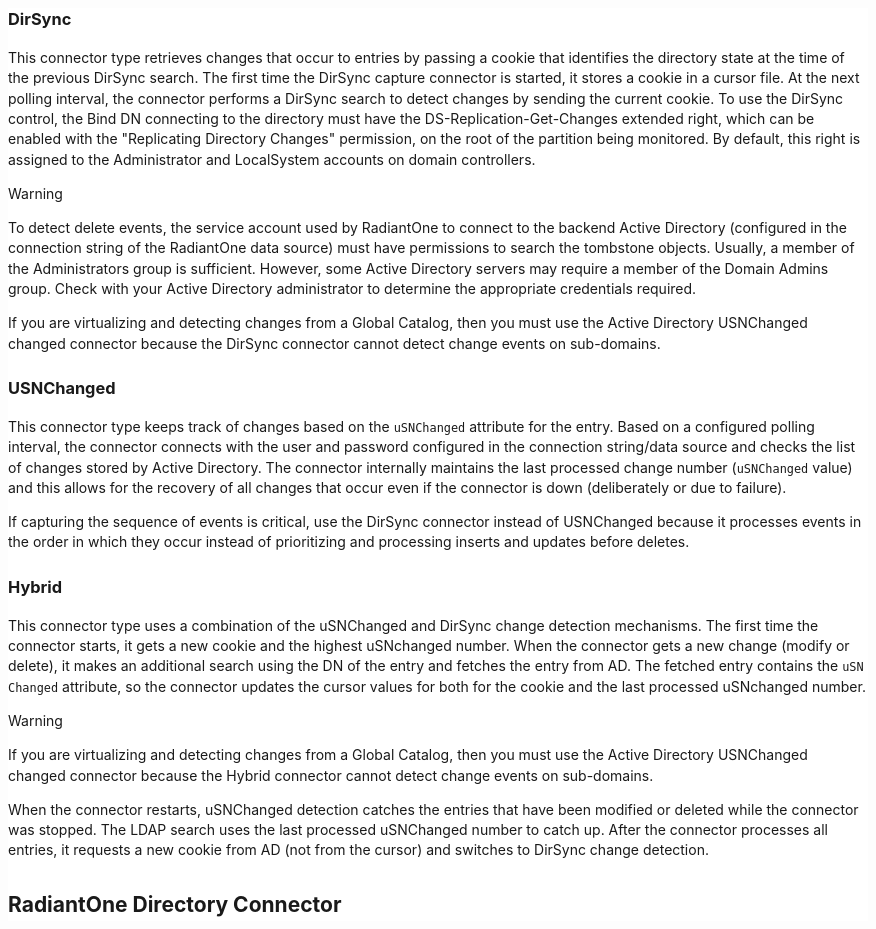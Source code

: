 ### DirSync

This connector type retrieves changes that occur to entries by passing a cookie that identifies the directory state at the time of the previous DirSync search. The first time the DirSync capture connector is started, it stores a cookie in a cursor file. At the next polling interval, the connector performs a DirSync search to detect changes by sending the current cookie. To use the DirSync control, the Bind DN connecting to the directory must have the DS-Replication-Get-Changes extended right, which can be enabled with the "Replicating Directory Changes" permission, on the root of the partition being monitored. By default, this right is assigned to the Administrator and LocalSystem accounts on domain controllers.

>[!warning]
>To detect delete events, the service account used by RadiantOne to connect to the backend Active Directory (configured in the connection string of the RadiantOne data source) must have permissions to search the tombstone objects. Usually, a member of the Administrators group is sufficient. However, some Active Directory servers may require a member of the Domain Admins group. Check with your Active Directory administrator to determine the appropriate credentials required.  
  
If you are virtualizing and detecting changes from a Global Catalog, then you must use the Active Directory USNChanged changed connector because the DirSync connector cannot detect change events on sub-domains.

### USNChanged

This connector type keeps track of changes based on the `uSNChanged` attribute for the entry. Based on a configured polling interval, the connector connects with the user and password configured in the connection string/data source and checks the list of changes stored by Active Directory. The connector internally maintains the last processed change number (`uSNChanged` value) and this allows for the recovery of all changes that occur even if the connector is down (deliberately or due to failure).

If capturing the sequence of events is critical, use the DirSync connector instead of USNChanged because it processes events in the order in which they occur instead of prioritizing and processing inserts and updates before deletes.

### Hybrid

This connector type uses a combination of the uSNChanged and DirSync change detection mechanisms. The first time the connector starts, it gets a new cookie and the highest uSNchanged number. When the connector gets a new change (modify or delete), it makes an additional search using the DN of the entry and fetches the entry from AD. The fetched entry contains the `uSNChanged` attribute, so the connector updates the cursor values for both for the cookie and the last processed uSNchanged number.

>[!warning]
>If you are virtualizing and detecting changes from a Global Catalog, then you must use the Active Directory USNChanged changed connector because the Hybrid connector cannot detect change events on sub-domains.

When the connector restarts, uSNChanged detection catches the entries that have been modified or deleted while the connector was stopped. The LDAP search uses the last processed uSNChanged number to catch up. After the connector processes all entries, it requests a new cookie from AD (not from the cursor) and switches to DirSync change detection.

## RadiantOne Directory Connector
